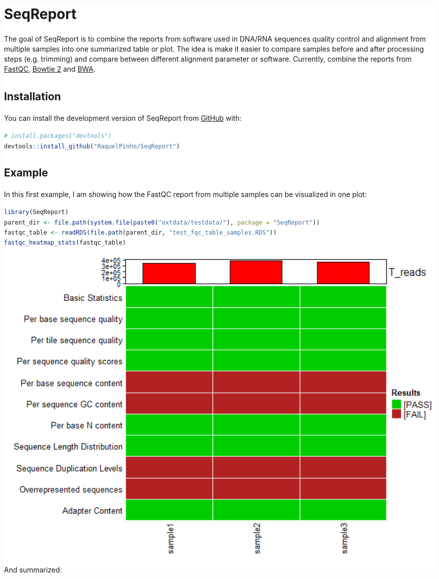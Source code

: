 


# SeqReport




The goal of SeqReport is to combine the reports from software used in
DNA/RNA sequences quality control and alignment from multiple samples
into one summarized table or plot. The idea is make it easier to compare
samples before and after processing steps (e.g. trimming) and compare
between different alignment parameter or software. Currently, combine
the reports from
[FastQC](https://www.bioinformatics.babraham.ac.uk/projects/fastqc/),
[Bowtie 2](http://bowtie-bio.sourceforge.net/bowtie2/index.shtml) and
[BWA](http://bio-bwa.sourceforge.net/bwa.shtml).

## Installation

You can install the development version of SeqReport from
[GitHub](https://github.com/) with:

``` r
# install.packages("devtools")
devtools::install_github("RaquelPinho/SeqReport")
```

## Example

In this first example, I am showing how the FastQC report from multiple
samples can be visualized in one plot:

``` r
library(SeqReport)
parent_dir <- file.path(system.file(paste0("extdata/testdata/"), package = "SeqReport"))
fastqc_table <- readRDS(file.path(parent_dir, "test_fqc_table_samples.RDS"))
fastqc_heatmap_stats(fastqc_table)
```

<img src="man/figures/README-example_fastqc-1.png" width="100%" /> And
summarized:
